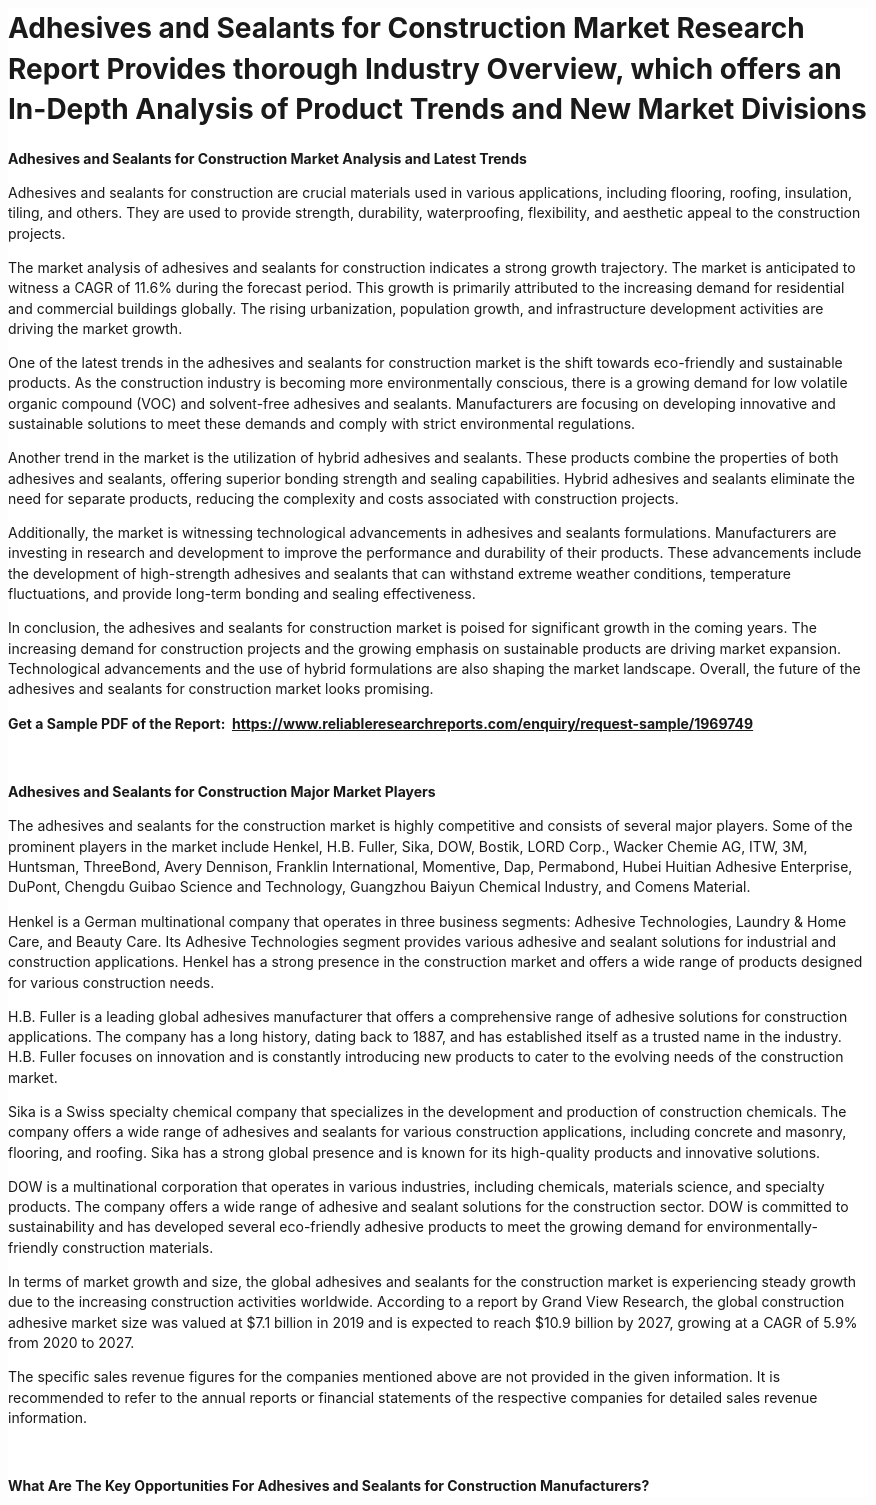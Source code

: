 <p><h1>Adhesives and Sealants for Construction Market Research Report Provides thorough Industry Overview, which offers an In-Depth Analysis of Product Trends and New Market Divisions</h1></p><p><strong>Adhesives and Sealants for Construction Market Analysis and Latest Trends</strong></p>
<p><p>Adhesives and sealants for construction are crucial materials used in various applications, including flooring, roofing, insulation, tiling, and others. They are used to provide strength, durability, waterproofing, flexibility, and aesthetic appeal to the construction projects.</p><p>The market analysis of adhesives and sealants for construction indicates a strong growth trajectory. The market is anticipated to witness a CAGR of 11.6% during the forecast period. This growth is primarily attributed to the increasing demand for residential and commercial buildings globally. The rising urbanization, population growth, and infrastructure development activities are driving the market growth.</p><p>One of the latest trends in the adhesives and sealants for construction market is the shift towards eco-friendly and sustainable products. As the construction industry is becoming more environmentally conscious, there is a growing demand for low volatile organic compound (VOC) and solvent-free adhesives and sealants. Manufacturers are focusing on developing innovative and sustainable solutions to meet these demands and comply with strict environmental regulations.</p><p>Another trend in the market is the utilization of hybrid adhesives and sealants. These products combine the properties of both adhesives and sealants, offering superior bonding strength and sealing capabilities. Hybrid adhesives and sealants eliminate the need for separate products, reducing the complexity and costs associated with construction projects.</p><p>Additionally, the market is witnessing technological advancements in adhesives and sealants formulations. Manufacturers are investing in research and development to improve the performance and durability of their products. These advancements include the development of high-strength adhesives and sealants that can withstand extreme weather conditions, temperature fluctuations, and provide long-term bonding and sealing effectiveness.</p><p>In conclusion, the adhesives and sealants for construction market is poised for significant growth in the coming years. The increasing demand for construction projects and the growing emphasis on sustainable products are driving market expansion. Technological advancements and the use of hybrid formulations are also shaping the market landscape. Overall, the future of the adhesives and sealants for construction market looks promising.</p></p>
<p><strong>Get a Sample PDF of the Report:&nbsp; <a href="https://www.reliableresearchreports.com/enquiry/request-sample/1969749">https://www.reliableresearchreports.com/enquiry/request-sample/1969749</a></strong></p>
<p>&nbsp;</p>
<p><strong>Adhesives and Sealants for Construction Major Market Players</strong></p>
<p><p>The adhesives and sealants for the construction market is highly competitive and consists of several major players. Some of the prominent players in the market include Henkel, H.B. Fuller, Sika, DOW, Bostik, LORD Corp., Wacker Chemie AG, ITW, 3M, Huntsman, ThreeBond, Avery Dennison, Franklin International, Momentive, Dap, Permabond, Hubei Huitian Adhesive Enterprise, DuPont, Chengdu Guibao Science and Technology, Guangzhou Baiyun Chemical Industry, and Comens Material.</p><p>Henkel is a German multinational company that operates in three business segments: Adhesive Technologies, Laundry & Home Care, and Beauty Care. Its Adhesive Technologies segment provides various adhesive and sealant solutions for industrial and construction applications. Henkel has a strong presence in the construction market and offers a wide range of products designed for various construction needs.</p><p>H.B. Fuller is a leading global adhesives manufacturer that offers a comprehensive range of adhesive solutions for construction applications. The company has a long history, dating back to 1887, and has established itself as a trusted name in the industry. H.B. Fuller focuses on innovation and is constantly introducing new products to cater to the evolving needs of the construction market.</p><p>Sika is a Swiss specialty chemical company that specializes in the development and production of construction chemicals. The company offers a wide range of adhesives and sealants for various construction applications, including concrete and masonry, flooring, and roofing. Sika has a strong global presence and is known for its high-quality products and innovative solutions.</p><p>DOW is a multinational corporation that operates in various industries, including chemicals, materials science, and specialty products. The company offers a wide range of adhesive and sealant solutions for the construction sector. DOW is committed to sustainability and has developed several eco-friendly adhesive products to meet the growing demand for environmentally-friendly construction materials.</p><p>In terms of market growth and size, the global adhesives and sealants for the construction market is experiencing steady growth due to the increasing construction activities worldwide. According to a report by Grand View Research, the global construction adhesive market size was valued at $7.1 billion in 2019 and is expected to reach $10.9 billion by 2027, growing at a CAGR of 5.9% from 2020 to 2027.</p><p>The specific sales revenue figures for the companies mentioned above are not provided in the given information. It is recommended to refer to the annual reports or financial statements of the respective companies for detailed sales revenue information.</p></p>
<p>&nbsp;</p>
<p><strong>What Are The Key Opportunities For Adhesives and Sealants for Construction Manufacturers?</strong></p>